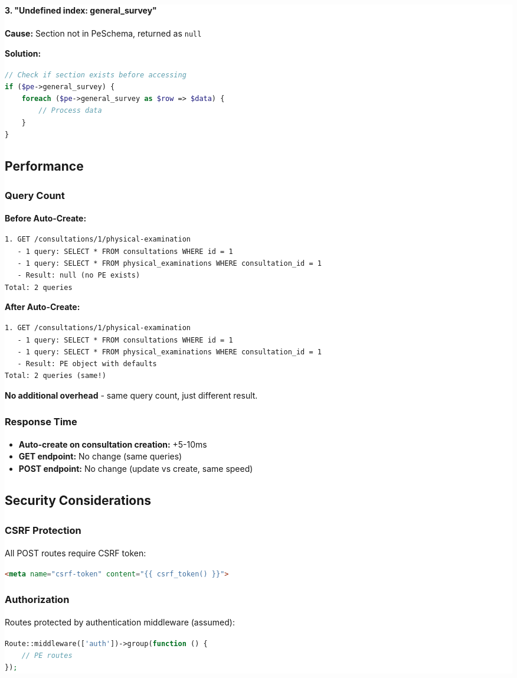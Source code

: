 #### 3. "Undefined index: general_survey"
**Cause:** Section not in PeSchema, returned as `null`

**Solution:**
```php
// Check if section exists before accessing
if ($pe->general_survey) {
    foreach ($pe->general_survey as $row => $data) {
        // Process data
    }
}
```

## Performance

### Query Count

**Before Auto-Create:**
```
1. GET /consultations/1/physical-examination
   - 1 query: SELECT * FROM consultations WHERE id = 1
   - 1 query: SELECT * FROM physical_examinations WHERE consultation_id = 1
   - Result: null (no PE exists)
Total: 2 queries
```

**After Auto-Create:**
```
1. GET /consultations/1/physical-examination
   - 1 query: SELECT * FROM consultations WHERE id = 1
   - 1 query: SELECT * FROM physical_examinations WHERE consultation_id = 1
   - Result: PE object with defaults
Total: 2 queries (same!)
```

**No additional overhead** - same query count, just different result.

### Response Time

- **Auto-create on consultation creation:** +5-10ms
- **GET endpoint:** No change (same queries)
- **POST endpoint:** No change (update vs create, same speed)

## Security Considerations

### CSRF Protection
All POST routes require CSRF token:
```html
<meta name="csrf-token" content="{{ csrf_token() }}">
```

### Authorization
Routes protected by authentication middleware (assumed):
```php
Route::middleware(['auth'])->group(function () {
    // PE routes
});
```
